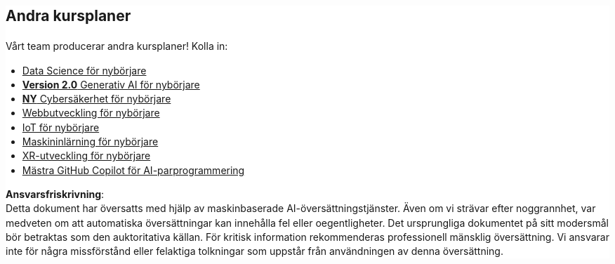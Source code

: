 ## Andra kursplaner

Vårt team producerar andra kursplaner! Kolla in:

* [Data Science för nybörjare](https://aka.ms/ds4beginners)
* [**Version 2.0** Generativ AI för nybörjare](https://aka.ms/genai-beginners)
* [**NY** Cybersäkerhet för nybörjare](https://github.com/microsoft/Security-101??WT.mc_id=academic-96948-sayoung)
* [Webbutveckling för nybörjare](https://aka.ms/webdev-beginners)
* [IoT för nybörjare](https://aka.ms/iot-beginners)
* [Maskininlärning för nybörjare](https://aka.ms/ml4beginners)
* [XR-utveckling för nybörjare](https://aka.ms/xr-dev-for-beginners)
* [Mästra GitHub Copilot för AI-parprogrammering](https://aka.ms/GitHubCopilotAI)

**Ansvarsfriskrivning**:  
Detta dokument har översatts med hjälp av maskinbaserade AI-översättningstjänster. Även om vi strävar efter noggrannhet, var medveten om att automatiska översättningar kan innehålla fel eller oegentligheter. Det ursprungliga dokumentet på sitt modersmål bör betraktas som den auktoritativa källan. För kritisk information rekommenderas professionell mänsklig översättning. Vi ansvarar inte för några missförstånd eller felaktiga tolkningar som uppstår från användningen av denna översättning.